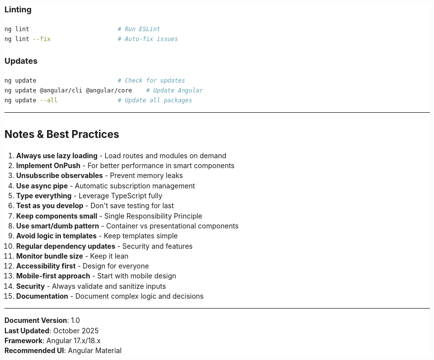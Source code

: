 ### Linting
```bash
ng lint                         # Run ESLint
ng lint --fix                   # Auto-fix issues
```

### Updates
```bash
ng update                       # Check for updates
ng update @angular/cli @angular/core    # Update Angular
ng update --all                 # Update all packages
```

---

## Notes & Best Practices

1. **Always use lazy loading** - Load routes and modules on demand
2. **Implement OnPush** - For better performance in smart components
3. **Unsubscribe observables** - Prevent memory leaks
4. **Use async pipe** - Automatic subscription management
5. **Type everything** - Leverage TypeScript fully
6. **Test as you develop** - Don't save testing for last
7. **Keep components small** - Single Responsibility Principle
8. **Use smart/dumb pattern** - Container vs presentational components
9. **Avoid logic in templates** - Keep templates simple
10. **Regular dependency updates** - Security and features
11. **Monitor bundle size** - Keep it lean
12. **Accessibility first** - Design for everyone
13. **Mobile-first approach** - Start with mobile design
14. **Security** - Always validate and sanitize inputs
15. **Documentation** - Document complex logic and decisions

---

**Document Version**: 1.0  
**Last Updated**: October 2025  
**Framework**: Angular 17.x/18.x  
**Recommended UI**: Angular Material
